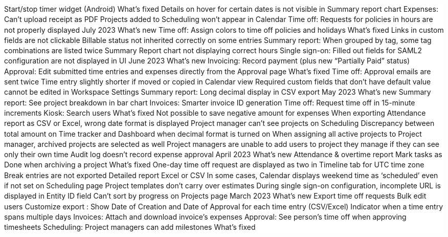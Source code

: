 Start/stop timer widget
(Android)
What’s fixed
Details on hover for certain dates is not visible in Summary report chart
Expenses: Can’t upload receipt as PDF
Projects added to Scheduling won’t appear in Calendar
Time off: Requests for policies in hours are not properly displayed
July 2023
What’s new
Time off:
Assign colors to time off policies and holidays
What’s fixed
Links in custom fields are not clickable
Billable status not inherited correctly on some entries
Summary report: When grouped by tag, some tag combinations are listed twice
Summary Report chart not displaying correct hours
Single sign-on: Filled out fields for SAML2 configuration are not displayed in UI
June 2023
What’s new
Invoicing:
Record payment
(plus new “Partially Paid” status)
Approval: Edit submitted time entries and expenses directly from the Approval page
What’s fixed
Time off: Approval emails are sent twice
Time entry slightly shorter if moved or copied in Calendar view
Required custom fields that don’t have default value cannot be edited in Workspace Settings
Summary report: Long decimal display in CSV export
May 2023
What’s new
Summary report: See project breakdown in bar chart
Invoices: Smarter invoice ID generation
Time off: Request time off in 15-minute increments
Kiosk: Search users
What’s fixed
Not possible to save negative amount for expenses
When exporting Attendance report as CSV or Excel, wrong date format is displayed
Project manager can’t see projects on Scheduling
Discrepancy between total amount on Time tracker and Dashboard when decimal format is turned on
When assigning all active projects to Project manager, archived projects are selected as well
Project managers are unable to add users to project they manage if they can see only their own time
Audit log doesn’t record expense approval
April 2023
What’s new
Attendance & overtime report
Mark tasks as Done when archiving a project
What’s fixed
One-day time off request are displayed as two in Timeline tab for UTC time zone
Break entries are not exported Detailed report Excel or CSV
In some cases, Calendar displays weekend time as ‘scheduled’ even if not set on Scheduling page
Project templates don’t carry over estimates
During single sign-on configuration, incomplete URL  is displayed in Entity ID field
Can’t sort by progress on Projects page
March 2023
What’s new
Export time off requests
Bulk edit users
Customize export
: Show Date of Creation and Date of Approval for each time entry (CSV/Excel)
Indicator when a time entry spans multiple days
Invoices: Attach and download invoice’s expenses
Approval: See person’s time off when approving timesheets
Scheduling: Project managers can add milestones
What’s fixed